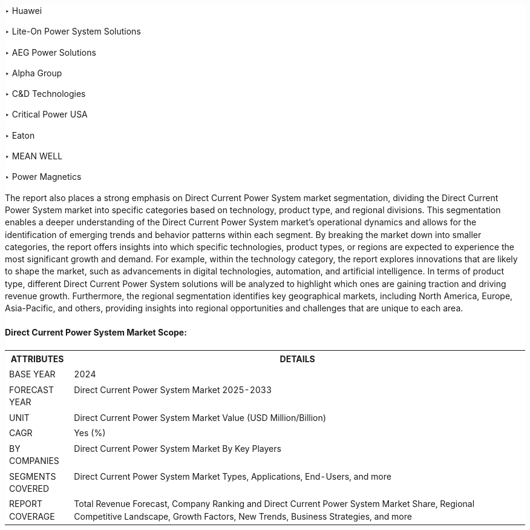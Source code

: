 ‣ Huawei

‣ Lite-On Power System Solutions

‣ AEG Power Solutions

‣ Alpha Group

‣ C&D Technologies

‣ Critical Power USA

‣ Eaton

‣ MEAN WELL

‣ Power Magnetics

The report also places a strong emphasis on Direct Current Power System market segmentation, dividing the Direct Current Power System market into specific categories based on technology, product type, and regional divisions. This segmentation enables a deeper understanding of the Direct Current Power System market’s operational dynamics and allows for the identification of emerging trends and behavior patterns within each segment. By breaking the market down into smaller categories, the report offers insights into which specific technologies, product types, or regions are expected to experience the most significant growth and demand. For example, within the technology category, the report explores innovations that are likely to shape the market, such as advancements in digital technologies, automation, and artificial intelligence. In terms of product type, different Direct Current Power System solutions will be analyzed to highlight which ones are gaining traction and driving revenue growth. Furthermore, the regional segmentation identifies key geographical markets, including North America, Europe, Asia-Pacific, and others, providing insights into regional opportunities and challenges that are unique to each area.

<h4>Direct Current Power System Market Scope:</h4>
<table>
<tr>
<th>ATTRIBUTES</th>
<th>DETAILS</th>
</tr>
<tr>
<td>BASE YEAR</td>
<td>2024</td>
</tr>
<tr>
<td>FORECAST YEAR</td>
<td>Direct Current Power System Market 2025-2033</td>
</tr>
<tr>
<td>UNIT</td>
<td>Direct Current Power System Market Value (USD Million/Billion)</td>
<tr>
<td>CAGR</td>
<td>Yes (%)</td>
</tr>
</tr>
<tr>
<td>BY COMPANIES</td>
<td>Direct Current Power System Market By Key Players</td>
</tr>
<tr>
<td>SEGMENTS COVERED</td>
<td>Direct Current Power System Market Types, Applications, End-Users, and more</td>
</tr>
<tr>
<td>REPORT COVERAGE</td>
<td>Total Revenue Forecast, Company Ranking and Direct Current Power System Market Share, Regional Competitive Landscape, Growth Factors, New Trends, Business Strategies, and more</td>
</tr>
<tr>